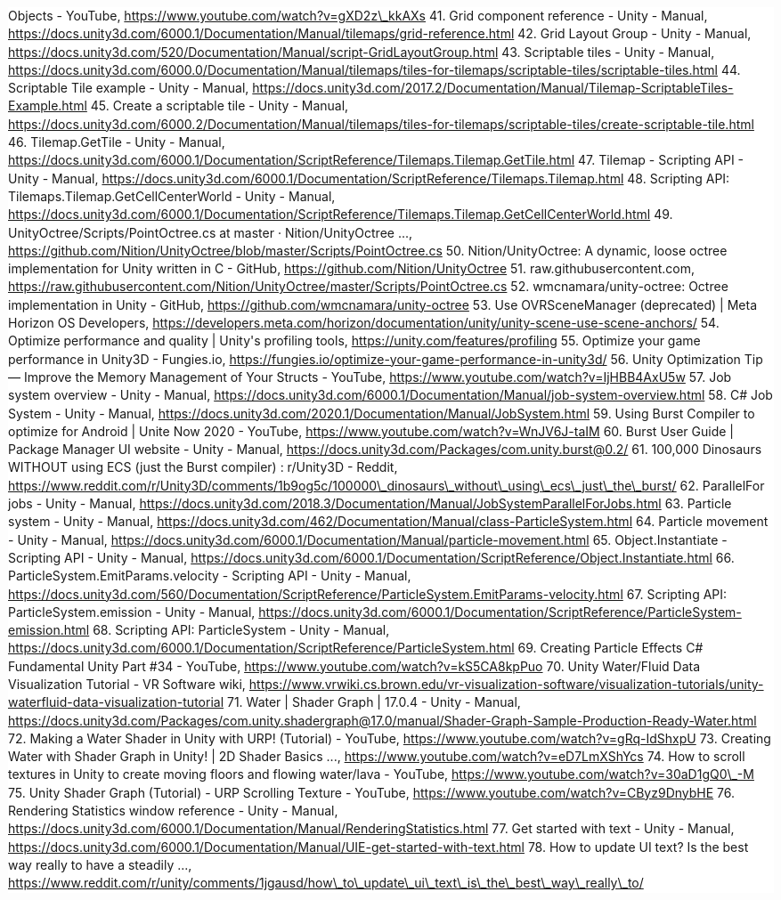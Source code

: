 Objects \- YouTube, https://www.youtube.com/watch?v=gXD2z\_kkAXs 41\. Grid component reference \- Unity \- Manual, https://docs.unity3d.com/6000.1/Documentation/Manual/tilemaps/grid-reference.html 42\. Grid Layout Group \- Unity \- Manual, https://docs.unity3d.com/520/Documentation/Manual/script-GridLayoutGroup.html 43\. Scriptable tiles \- Unity \- Manual, https://docs.unity3d.com/6000.0/Documentation/Manual/tilemaps/tiles-for-tilemaps/scriptable-tiles/scriptable-tiles.html 44\. Scriptable Tile example \- Unity \- Manual, https://docs.unity3d.com/2017.2/Documentation/Manual/Tilemap-ScriptableTiles-Example.html 45\. Create a scriptable tile \- Unity \- Manual, https://docs.unity3d.com/6000.2/Documentation/Manual/tilemaps/tiles-for-tilemaps/scriptable-tiles/create-scriptable-tile.html 46\. Tilemap.GetTile \- Unity \- Manual, https://docs.unity3d.com/6000.1/Documentation/ScriptReference/Tilemaps.Tilemap.GetTile.html 47\. Tilemap \- Scripting API \- Unity \- Manual, https://docs.unity3d.com/6000.1/Documentation/ScriptReference/Tilemaps.Tilemap.html 48\. Scripting API: Tilemaps.Tilemap.GetCellCenterWorld \- Unity \- Manual, https://docs.unity3d.com/6000.1/Documentation/ScriptReference/Tilemaps.Tilemap.GetCellCenterWorld.html 49\. UnityOctree/Scripts/PointOctree.cs at master · Nition/UnityOctree ..., https://github.com/Nition/UnityOctree/blob/master/Scripts/PointOctree.cs 50\. Nition/UnityOctree: A dynamic, loose octree implementation for Unity written in C \- GitHub, https://github.com/Nition/UnityOctree 51\. raw.githubusercontent.com, https://raw.githubusercontent.com/Nition/UnityOctree/master/Scripts/PointOctree.cs 52\. wmcnamara/unity-octree: Octree implementation in Unity \- GitHub, https://github.com/wmcnamara/unity-octree 53\. Use OVRSceneManager (deprecated) | Meta Horizon OS Developers, https://developers.meta.com/horizon/documentation/unity/unity-scene-use-scene-anchors/ 54\. Optimize performance and quality | Unity's profiling tools, https://unity.com/features/profiling 55\. Optimize your game performance in Unity3D \- Fungies.io, https://fungies.io/optimize-your-game-performance-in-unity3d/ 56\. Unity Optimization Tip — Improve the Memory Management of Your Structs \- YouTube, https://www.youtube.com/watch?v=IjHBB4AxU5w 57\. Job system overview \- Unity \- Manual, https://docs.unity3d.com/6000.1/Documentation/Manual/job-system-overview.html 58\. C\# Job System \- Unity \- Manual, https://docs.unity3d.com/2020.1/Documentation/Manual/JobSystem.html 59\. Using Burst Compiler to optimize for Android | Unite Now 2020 \- YouTube, https://www.youtube.com/watch?v=WnJV6J-taIM 60\. Burst User Guide | Package Manager UI website \- Unity \- Manual, https://docs.unity3d.com/Packages/com.unity.burst@0.2/ 61\. 100,000 Dinosaurs WITHOUT using ECS (just the Burst compiler) : r/Unity3D \- Reddit, https://www.reddit.com/r/Unity3D/comments/1b9og5c/100000\_dinosaurs\_without\_using\_ecs\_just\_the\_burst/ 62\. ParallelFor jobs \- Unity \- Manual, https://docs.unity3d.com/2018.3/Documentation/Manual/JobSystemParallelForJobs.html 63\. Particle system \- Unity \- Manual, https://docs.unity3d.com/462/Documentation/Manual/class-ParticleSystem.html 64\. Particle movement \- Unity \- Manual, https://docs.unity3d.com/6000.1/Documentation/Manual/particle-movement.html 65\. Object.Instantiate \- Scripting API \- Unity \- Manual, https://docs.unity3d.com/6000.1/Documentation/ScriptReference/Object.Instantiate.html 66\. ParticleSystem.EmitParams.velocity \- Scripting API \- Unity \- Manual, https://docs.unity3d.com/560/Documentation/ScriptReference/ParticleSystem.EmitParams-velocity.html 67\. Scripting API: ParticleSystem.emission \- Unity \- Manual, https://docs.unity3d.com/6000.1/Documentation/ScriptReference/ParticleSystem-emission.html 68\. Scripting API: ParticleSystem \- Unity \- Manual, https://docs.unity3d.com/6000.1/Documentation/ScriptReference/ParticleSystem.html 69\. Creating Particle Effects C\# Fundamental Unity Part \#34 \- YouTube, https://www.youtube.com/watch?v=kS5CA8kpPuo 70\. Unity Water/Fluid Data Visualization Tutorial \- VR Software wiki, https://www.vrwiki.cs.brown.edu/vr-visualization-software/visualization-tutorials/unity-waterfluid-data-visualization-tutorial 71\. Water | Shader Graph | 17.0.4 \- Unity \- Manual, https://docs.unity3d.com/Packages/com.unity.shadergraph@17.0/manual/Shader-Graph-Sample-Production-Ready-Water.html 72\. Making a Water Shader in Unity with URP\! (Tutorial) \- YouTube, https://www.youtube.com/watch?v=gRq-IdShxpU 73\. Creating Water with Shader Graph in Unity\! | 2D Shader Basics ..., https://www.youtube.com/watch?v=eD7LmXShYcs 74\. How to scroll textures in Unity to create moving floors and flowing water/lava \- YouTube, https://www.youtube.com/watch?v=30aD1gQ0\_-M 75\. Unity Shader Graph (Tutorial) \- URP Scrolling Texture \- YouTube, https://www.youtube.com/watch?v=CByz9DnybHE 76\. Rendering Statistics window reference \- Unity \- Manual, https://docs.unity3d.com/6000.1/Documentation/Manual/RenderingStatistics.html 77\. Get started with text \- Unity \- Manual, https://docs.unity3d.com/6000.1/Documentation/Manual/UIE-get-started-with-text.html 78\. How to update UI text? Is the best way really to have a steadily ..., https://www.reddit.com/r/unity/comments/1jgausd/how\_to\_update\_ui\_text\_is\_the\_best\_way\_really\_to/